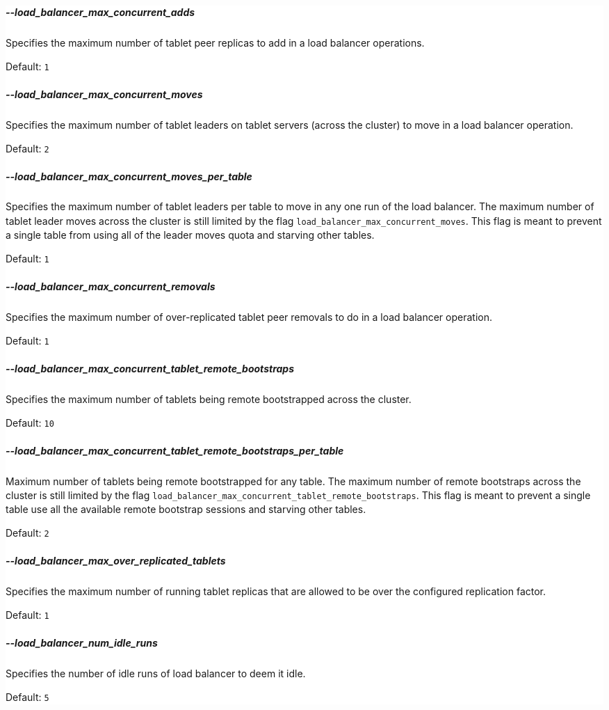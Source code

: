 ##### --load_balancer_max_concurrent_adds

Specifies the maximum number of tablet peer replicas to add in a load balancer operations.

Default: `1`

##### --load_balancer_max_concurrent_moves

Specifies the maximum number of tablet leaders on tablet servers (across the cluster) to move in a load balancer operation.

Default: `2`

##### --load_balancer_max_concurrent_moves_per_table

Specifies the maximum number of tablet leaders per table to move in any one run of the load balancer. The maximum number of tablet leader moves across the cluster is still limited by the flag `load_balancer_max_concurrent_moves`. This flag is meant to prevent a single table from using all of the leader moves quota and starving other tables.

Default: `1`

##### --load_balancer_max_concurrent_removals

Specifies the maximum number of over-replicated tablet peer removals to do in a load balancer operation.

Default: `1`

##### --load_balancer_max_concurrent_tablet_remote_bootstraps

Specifies the maximum number of tablets being remote bootstrapped across the cluster.

Default: `10`

##### --load_balancer_max_concurrent_tablet_remote_bootstraps_per_table

Maximum number of tablets being remote bootstrapped for any table. The maximum number of remote bootstraps across the cluster is still limited by the flag `load_balancer_max_concurrent_tablet_remote_bootstraps`. This flag is meant to prevent a single table use all the available remote bootstrap sessions and starving other tables.

Default: `2`

##### --load_balancer_max_over_replicated_tablets

Specifies the maximum number of running tablet replicas that are allowed to be over the configured replication factor.

Default: `1`

##### --load_balancer_num_idle_runs

Specifies the number of idle runs of load balancer to deem it idle.

Default: `5`
